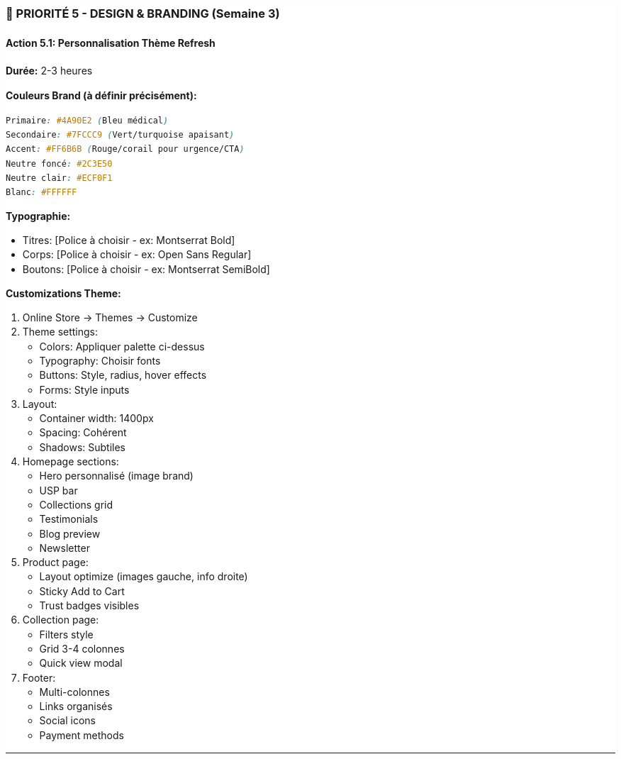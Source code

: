 
### 🎨 PRIORITÉ 5 - DESIGN & BRANDING (Semaine 3)

#### Action 5.1: Personnalisation Thème Refresh
**Durée:** 2-3 heures

**Couleurs Brand (à définir précisément):**
```css
Primaire: #4A90E2 (Bleu médical)
Secondaire: #7FCCC9 (Vert/turquoise apaisant)
Accent: #FF6B6B (Rouge/corail pour urgence/CTA)
Neutre foncé: #2C3E50
Neutre clair: #ECF0F1
Blanc: #FFFFFF
```

**Typographie:**
- Titres: [Police à choisir - ex: Montserrat Bold]
- Corps: [Police à choisir - ex: Open Sans Regular]
- Boutons: [Police à choisir - ex: Montserrat SemiBold]

**Customizations Theme:**
1. Online Store → Themes → Customize
2. Theme settings:
   - Colors: Appliquer palette ci-dessus
   - Typography: Choisir fonts
   - Buttons: Style, radius, hover effects
   - Forms: Style inputs
3. Layout:
   - Container width: 1400px
   - Spacing: Cohérent
   - Shadows: Subtiles
4. Homepage sections:
   - Hero personnalisé (image brand)
   - USP bar
   - Collections grid
   - Testimonials
   - Blog preview
   - Newsletter
5. Product page:
   - Layout optimize (images gauche, info droite)
   - Sticky Add to Cart
   - Trust badges visibles
6. Collection page:
   - Filters style
   - Grid 3-4 colonnes
   - Quick view modal
7. Footer:
   - Multi-colonnes
   - Links organisés
   - Social icons
   - Payment methods

---